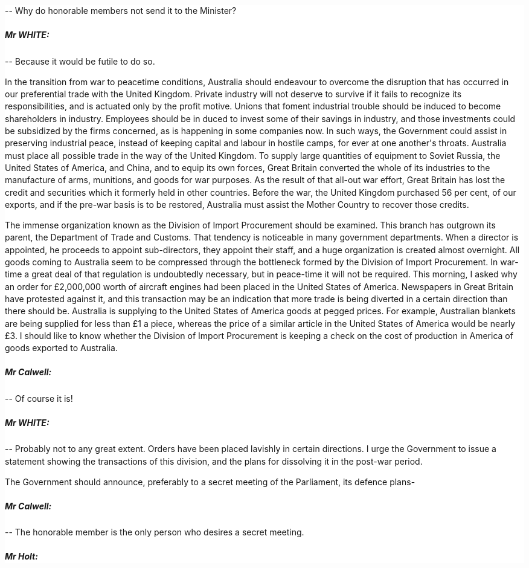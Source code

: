 -- Why do honorable members not send it to the Minister? 

##### Mr WHITE:

-- Because it would be futile to do so. 

In the transition from war to peacetime conditions, Australia should endeavour to overcome the disruption that has occurred in our preferential trade with the United Kingdom. Private industry will not deserve to survive if it fails to recognize its responsibilities, and is actuated only by the profit motive. Unions that foment industrial trouble should be induced to become shareholders in industry. Employees should be in duced to invest some of their savings in industry, and those investments could be subsidized by the firms concerned, as is happening in some companies now. In such ways, the Government could assist in preserving industrial peace, instead of keeping capital and labour in hostile camps, for ever at one another's throats. Australia must place all possible trade in the way of the United Kingdom. To supply large quantities of equipment to Soviet Russia, the United States of America, and China, and to equip its own forces, Great Britain converted the whole of its industries to the manufacture of arms, munitions, and goods for war purposes. As the result of that all-out war effort, Great Britain has lost the credit and securities which it formerly held in other countries. Before the war, the United Kingdom purchased 56 per cent, of our exports, and if the pre-war basis is to be restored, Australia must assist the Mother Country to recover those credits. 

The immense organization known as the Division of Import Procurement should be examined. This branch has outgrown its parent, the Department of Trade and Customs. That tendency is noticeable in many government departments. When a director is appointed, he proceeds to appoint sub-directors, they appoint their staff, and a huge organization is created almost overnight. All goods coming to Australia seem to be compressed through the bottleneck formed by the Division of Import Procurement. In war-time a great deal of that regulation is undoubtedly necessary, but in peace-time it will not be required. This morning, I asked why an order for £2,000,000 worth of aircraft engines had been placed in the United States of America. Newspapers in Great Britain have protested against it, and this transaction may be an indication that more trade is being diverted in a certain direction than there should be. Australia is supplying to the United States of America goods at pegged prices. For example, Australian blankets are being supplied for less than £1 a piece, whereas the price of a similar article in the United States of America would be nearly £3. I should like to know whether the Division of Import Procurement is keeping a check on the cost of production in America of goods exported to Australia. 

##### Mr Calwell:

-- Of course it is! 

##### Mr WHITE:

-- Probably not to any great extent. Orders have been placed lavishly in certain directions. I urge the Government to issue a statement showing the transactions of this division, and the plans for dissolving it in the post-war period. 

The Government should announce, preferably to a secret meeting of the Parliament, its defence plans- 

##### Mr Calwell:

-- The honorable member is the only person who desires a secret meeting. 

##### Mr Holt:
